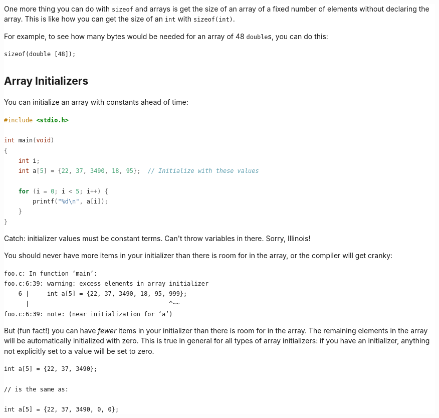 One more thing you can do with `sizeof` and arrays is get the size of an
array of a fixed number of elements without declaring the array. This is
like how you can get the size of an `int` with `sizeof(int)`.

For example, to see how many bytes would be needed for an array of 48
`double`s, you can do this:

``` {.c}
sizeof(double [48]);
```

## Array Initializers

You can initialize an array with constants ahead of time:

``` {.c .numberLines}
#include <stdio.h>

int main(void)
{
    int i;
    int a[5] = {22, 37, 3490, 18, 95};  // Initialize with these values

    for (i = 0; i < 5; i++) {
        printf("%d\n", a[i]);
    }
}
```

Catch: initializer values must be constant terms. Can't throw variables
in there. Sorry, Illinois!

You should never have more items in your initializer than there is room
for in the array, or the compiler will get cranky:

``` {.zsh}
foo.c: In function ‘main’:
foo.c:6:39: warning: excess elements in array initializer
    6 |     int a[5] = {22, 37, 3490, 18, 95, 999};
      |                                       ^~~
foo.c:6:39: note: (near initialization for ‘a’)
```

But (fun fact!) you can have _fewer_ items in your initializer than
there is room for in the array. The remaining elements in the array will
be automatically initialized with zero. This is true in general for all
types of array initializers: if you have an initializer, anything not
explicitly set to a value will be set to zero.

``` {.c}
int a[5] = {22, 37, 3490};

// is the same as:

int a[5] = {22, 37, 3490, 0, 0};
```
